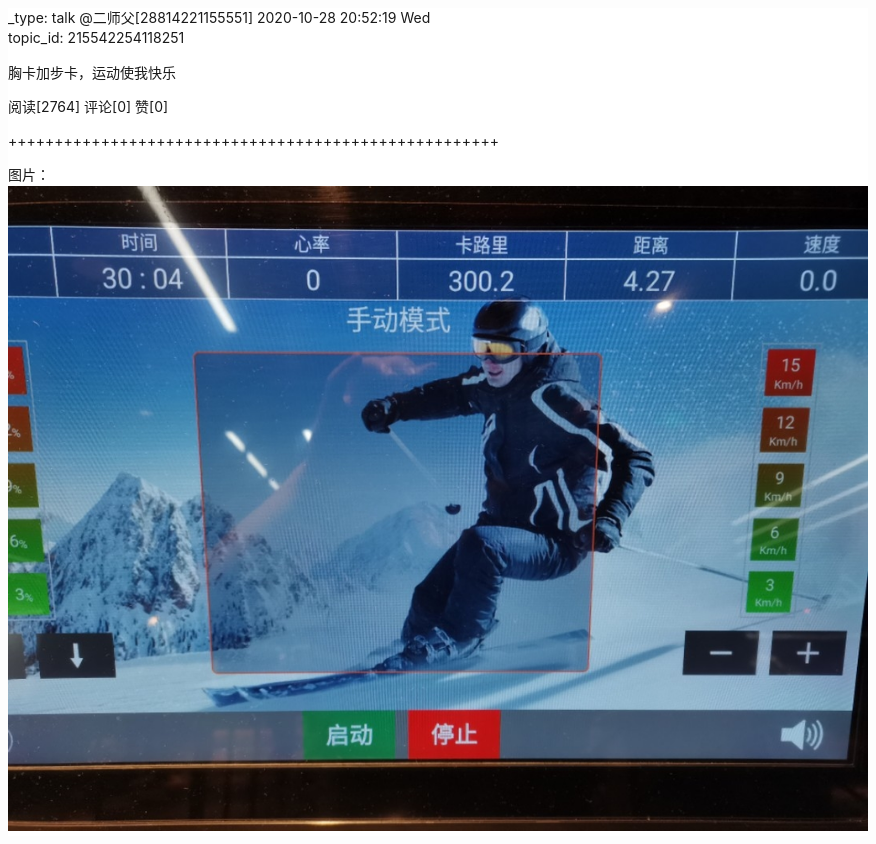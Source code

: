 




_type: talk
@二师父[28814221155551]
2020-10-28 20:52:19 Wed  
topic_id: 215542254118251

胸卡加步卡，运动使我快乐



阅读[2764]  评论[0]  赞[0] 

+++++++++++++++++++++++++++++++++++++++++++++++++++++

图片：
![](pic/FueK/FueKAUDweAjbonWA_JTsbEfXWlXh.jpg)